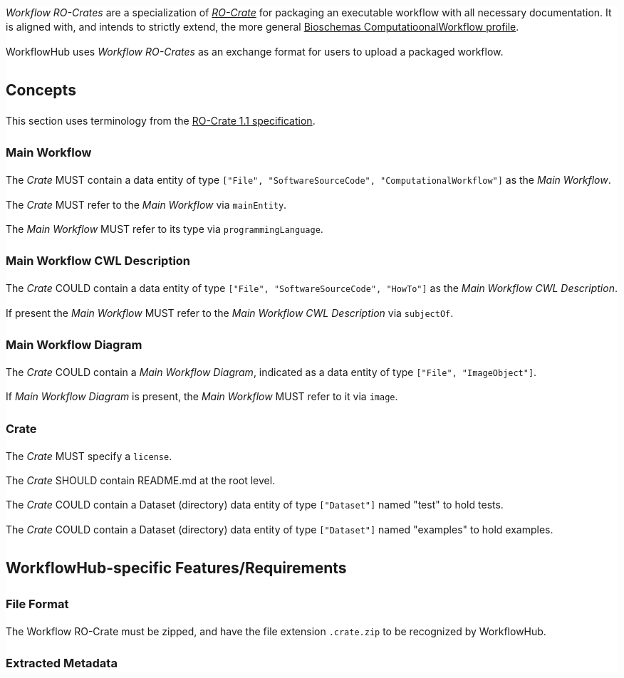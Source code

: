 _Workflow RO-Crates_ are a specialization of [_RO-Crate_](https://researchobject.github.io/ro-crate/) for packaging an executable workflow with all necessary documentation. It is aligned with, and intends to strictly extend, the more general [Bioschemas ComputatioonalWorkflow profile](https://bioschemas.org/profiles/ComputationalWorkflow/1.0-RELEASE). 

WorkflowHub uses _Workflow RO-Crates_ as an exchange format for users to upload a packaged workflow. 

## Concepts

This section uses terminology from the [RO-Crate 1.1 specification](https://w3id.org/ro/crate/1.1).

### Main Workflow

The _Crate_ MUST contain a data entity of type `["File", "SoftwareSourceCode", "ComputationalWorkflow"]` as the _Main Workflow_.

The _Crate_ MUST refer to the _Main Workflow_ via `mainEntity`.

The _Main Workflow_ MUST refer to its type via `programmingLanguage`.

### Main Workflow CWL Description

The _Crate_ COULD contain a data entity of type `["File", "SoftwareSourceCode", "HowTo"]` as the _Main Workflow CWL Description_.

If present the _Main Workflow_ MUST refer to the _Main Workflow CWL Description_ via `subjectOf`.

### Main Workflow Diagram

The _Crate_ COULD contain a _Main Workflow Diagram_, indicated as a data entity of type `["File", "ImageObject"]`.

If  _Main Workflow Diagram_ is present, the _Main Workflow_ MUST refer to it via `image`.

### Crate

The _Crate_ MUST specify a `license`.

The _Crate_ SHOULD contain README.md at the root level.

The _Crate_ COULD contain a Dataset (directory) data entity of type `["Dataset"]` named "test" to hold tests.

The _Crate_ COULD contain a Dataset (directory) data entity of type `["Dataset"]` named "examples" to hold examples.

## WorkflowHub-specific Features/Requirements

### File Format

The Workflow RO-Crate must be zipped, and have the file extension `.crate.zip` to be recognized by WorkflowHub.

### Extracted Metadata
